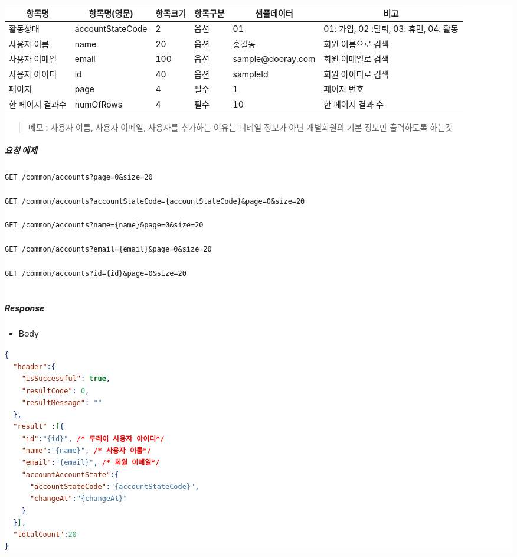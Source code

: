 |항목명|항목명(영문)|항목크기|항목구분|샘플데이터|비고|
|---|----|---|--|---|--|
|활동상태|accountStateCode|2|옵션|01|01: 가입, 02 :탈퇴, 03: 휴면, 04: 활동|
|사용자 이름|name|20|옵션|홍길동|회원 이름으로 검색|
|사용자 이메일|email|100|옵션|sample@dooray.com|회원 이메일로 검색|
|사용자 아이디|id|40|옵션|sampleId|회원 아이디로 검색|
|페이지|page|4|필수|1|페이지 번호|
|한 페이지 결과수|numOfRows|4|필수|10|한 페이지 결과 수|

> 메모 : 사용자 이름, 사용자 이메일, 사용자를 추가하는 이유는 디테일 정보가 아닌 개별회원의 기본 정보만 출력하도록 하는것

##### 요청 에제

```http
GET /common/accounts?page=0&size=20

GET /common/accounts?accountStateCode={accountStateCode}&page=0&size=20

GET /common/accounts?name={name}&page=0&size=20

GET /common/accounts?email={email}&page=0&size=20

GET /common/accounts?id={id}&page=0&size=20


```


##### Response

- Body

```json
{
  "header":{
    "isSuccessful": true,
    "resultCode": 0,
    "resultMessage": ""
  },
  "result" :[{
    "id":"{id}", /* 두레이 사용자 아이디*/
    "name":"{name}", /* 사용자 이름*/
    "email":"{email}", /* 회원 이메일*/
    "accountAccountState":{
      "accountStateCode":"{accountStateCode}",
      "changeAt":"{changeAt}"
    }
  }],
  "totalCount":20
}
```
